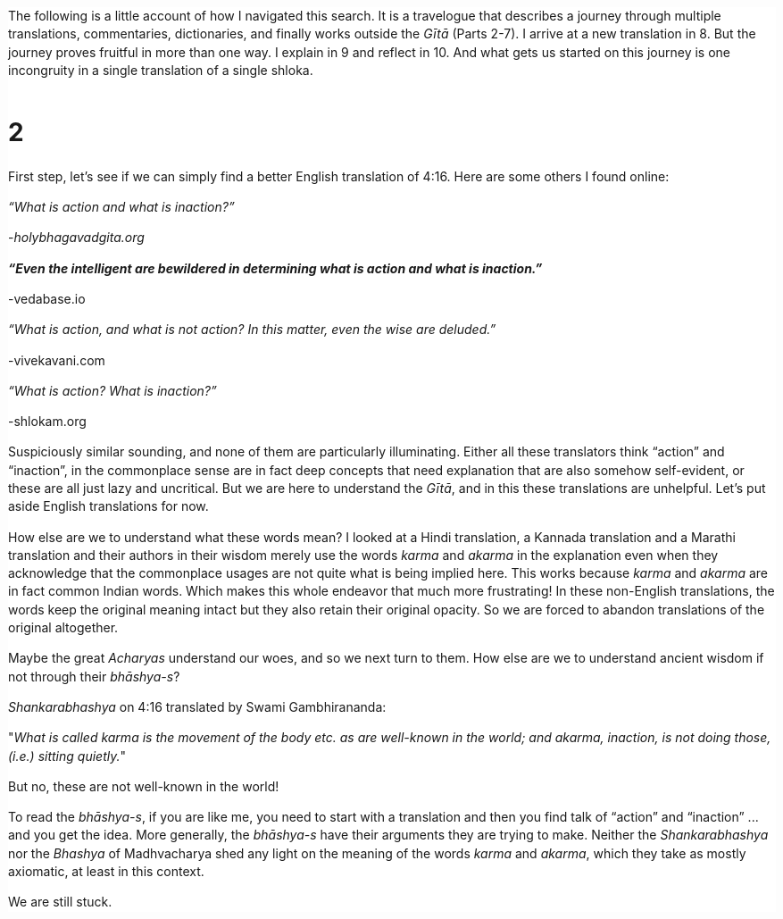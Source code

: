 The following is a little account of how I navigated this search. It is a travelogue that describes a journey through multiple translations, commentaries, dictionaries, and finally works outside the _Gītā_ (Parts 2-7). I arrive at a new translation in 8. But the journey proves fruitful in more than one way. I explain in 9 and reflect in 10. And what gets us started on this journey is one incongruity in a single translation of a single shloka.

# 2

First step, let’s see if we can simply find a better English translation of 4:16. Here are some others I found online:

_“What is action and what is inaction?”_

-_holybhagavadgita.org_

**_“Even the intelligent are bewildered in determining what is action and what is inaction.”_**

-vedabase.io

_“What is action, and what is not action? In this matter, even the wise are deluded.”_

-vivekavani.com

_“What is action? What is inaction?”_

-shlokam.org

Suspiciously similar sounding, and none of them are particularly illuminating. Either all these translators think “action” and “inaction”, in the commonplace sense are in fact deep concepts that need explanation that are also somehow self-evident, or these are all just lazy and uncritical. But we are here to understand the _Gītā_, and in this these translations are unhelpful. Let’s put aside English translations for now.

How else are we to understand what these words mean? I looked at a Hindi translation, a Kannada translation and a Marathi translation and their authors in their wisdom merely use the words _karma_ and _akarma_ in the explanation even when they acknowledge that the commonplace usages are not quite what is being implied here. This works because _karma_ and _akarma_ are in fact common Indian words. Which makes this whole endeavor that much more frustrating! In these non-English translations, the words keep the original meaning intact but they also retain their original opacity. So we are forced to abandon translations of the original altogether.

Maybe the great _Acharyas_ understand our woes, and so we next turn to them. How else are we to understand ancient wisdom if not through their _bhāshya-s_?

_Shankarabhashya_ on 4:16 translated by Swami Gambhirananda:

"_What is called karma is the movement of the body etc. as are well-known in the world; and akarma, inaction, is not doing those, (i.e.) sitting quietly._"

But no, these are not well-known in the world!

To read the _bhāshya-s_, if you are like me, you need to start with a translation and then you find talk of “action” and “inaction” ... and you get the idea. More generally, the _bhāshya-s_ have their arguments they are trying to make. Neither the _Shankarabhashya_ nor the _Bhashya_ of Madhvacharya shed any light on the meaning of the words _karma_ and _akarma_, which they take as mostly axiomatic, at least in this context.

We are still stuck.
